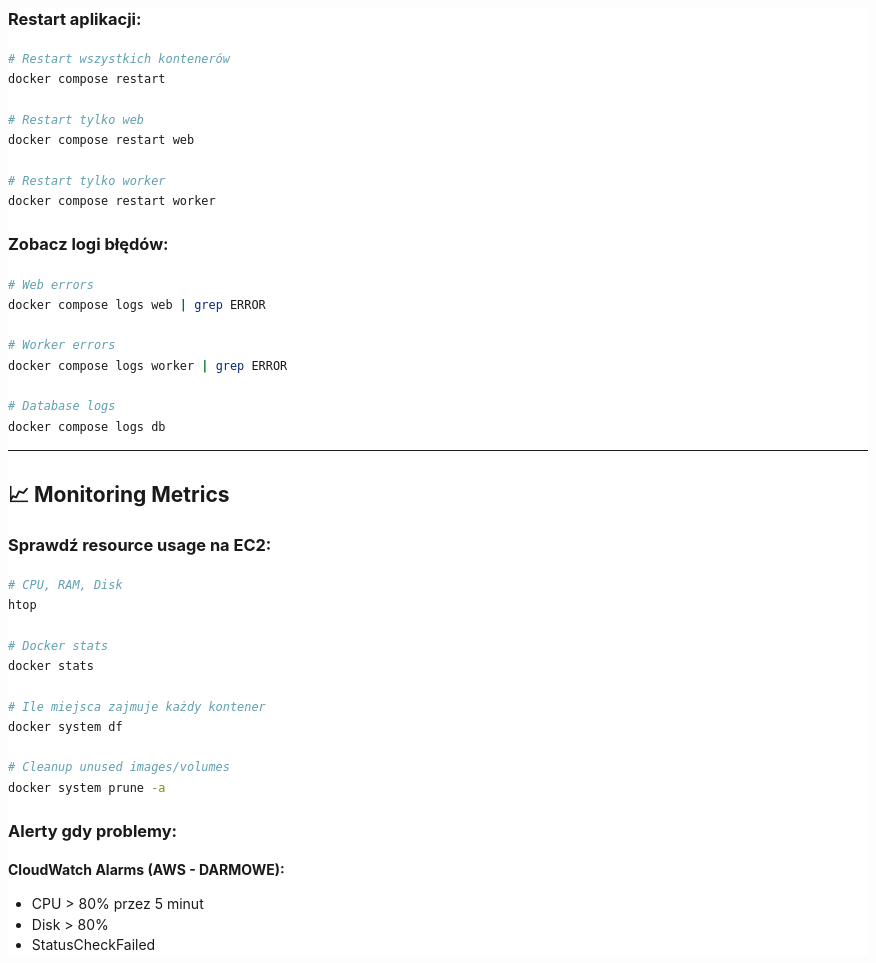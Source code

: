 ### Restart aplikacji:

```bash
# Restart wszystkich kontenerów
docker compose restart

# Restart tylko web
docker compose restart web

# Restart tylko worker
docker compose restart worker
```

### Zobacz logi błędów:

```bash
# Web errors
docker compose logs web | grep ERROR

# Worker errors  
docker compose logs worker | grep ERROR

# Database logs
docker compose logs db
```

---

## 📈 Monitoring Metrics

### Sprawdź resource usage na EC2:

```bash
# CPU, RAM, Disk
htop

# Docker stats
docker stats

# Ile miejsca zajmuje każdy kontener
docker system df

# Cleanup unused images/volumes
docker system prune -a
```

### Alerty gdy problemy:

**CloudWatch Alarms (AWS - DARMOWE):**
- CPU > 80% przez 5 minut
- Disk > 80%
- StatusCheckFailed
